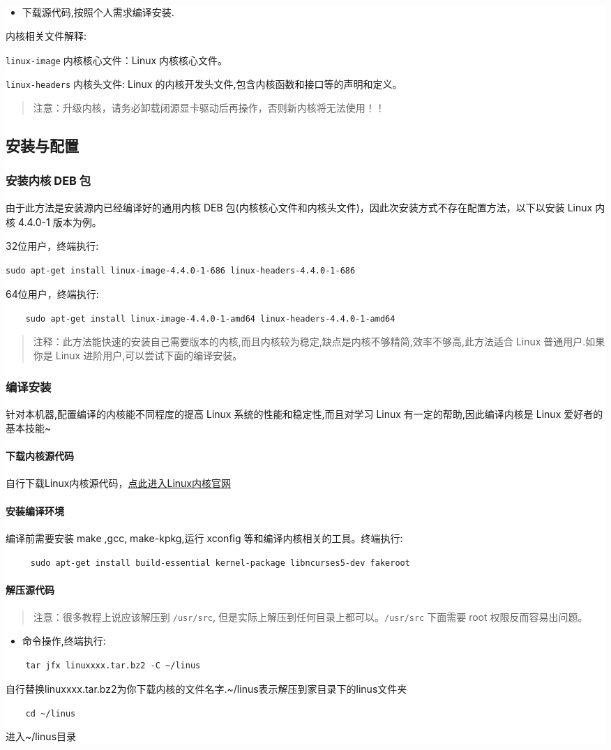 * 下载源代码,按照个人需求编译安装.

内核相关文件解释:

`linux-image` 内核核心文件：Linux 内核核心文件。

`linux-headers` 内核头文件: Linux 的内核开发头文件,包含内核函数和接口等的声明和定义。

> 注意：升级内核，请务必卸载闭源显卡驱动后再操作，否则新内核将无法使用！！

## 安装与配置

### 安装内核 DEB 包

由于此方法是安装源内已经编译好的通用内核 DEB 包(内核核心文件和内核头文件)，因此次安装方式不存在配置方法，以下以安装 Linux 内核 4.4.0-1 版本为例。

32位用户，终端执行:

```
sudo apt-get install linux-image-4.4.0-1-686 linux-headers-4.4.0-1-686
```

64位用户，终端执行:

```
    sudo apt-get install linux-image-4.4.0-1-amd64 linux-headers-4.4.0-1-amd64
```

> 注释：此方法能快速的安装自己需要版本的内核,而且内核较为稳定,缺点是内核不够精简,效率不够高,此方法适合 Linux 普通用户.如果你是 Linux 进阶用户,可以尝试下面的编译安装。

### 编译安装

针对本机器,配置编译的内核能不同程度的提高 Linux 系统的性能和稳定性,而且对学习 Linux 有一定的帮助,因此编译内核是 Linux 爱好者的基本技能~

#### 下载内核源代码

自行下载Linux内核源代码，[点此进入Linux内核官网](https://www.kernel.org/)

#### 安装编译环境

编译前需要安装 make ,gcc, make-kpkg,运行 xconfig 等和编译内核相关的工具。终端执行:

```
     sudo apt-get install build-essential kernel-package libncurses5-dev fakeroot
```

#### 解压源代码

> 注意：很多教程上说应该解压到 `/usr/src`, 但是实际上解压到任何目录上都可以。`/usr/src` 下面需要 root 权限反而容易出问题。

* 命令操作,终端执行:

```
    tar jfx linuxxxx.tar.bz2 -C ~/linus 
```
自行替换linuxxxx.tar.bz2为你下载内核的文件名字.~/linus表示解压到家目录下的linus文件夹

```
    cd ~/linus 
```
进入~/linus目录
